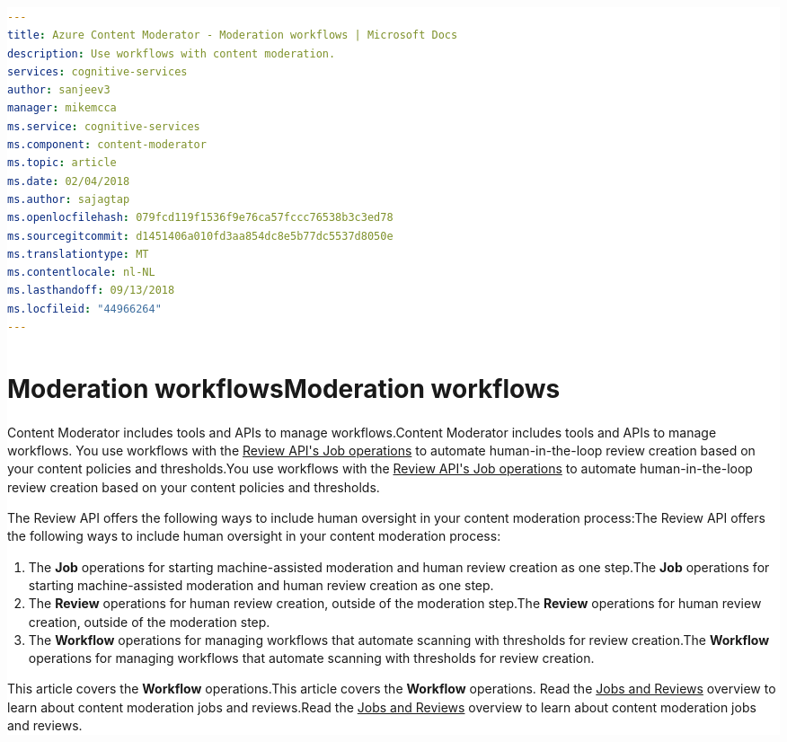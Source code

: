 ```yaml
---
title: Azure Content Moderator - Moderation workflows | Microsoft Docs
description: Use workflows with content moderation.
services: cognitive-services
author: sanjeev3
manager: mikemcca
ms.service: cognitive-services
ms.component: content-moderator
ms.topic: article
ms.date: 02/04/2018
ms.author: sajagtap
ms.openlocfilehash: 079fcd119f1536f9e76ca57fccc76538b3c3ed78
ms.sourcegitcommit: d1451406a010fd3aa854dc8e5b77dc5537d8050e
ms.translationtype: MT
ms.contentlocale: nl-NL
ms.lasthandoff: 09/13/2018
ms.locfileid: "44966264"
---
```

# <a name="moderation-workflows"></a><span data-ttu-id="2d753-103">Moderation workflows</span><span class="sxs-lookup"><span data-stu-id="2d753-103">Moderation workflows</span></span>

<span data-ttu-id="2d753-104">Content Moderator includes tools and APIs to manage workflows.</span><span class="sxs-lookup"><span data-stu-id="2d753-104">Content Moderator includes tools and APIs to manage workflows.</span></span> <span data-ttu-id="2d753-105">You use workflows with the [Review API's Job operations](review-api.md) to automate human-in-the-loop review creation based on your content policies and thresholds.</span><span class="sxs-lookup"><span data-stu-id="2d753-105">You use workflows with the [Review API's Job operations](review-api.md) to automate human-in-the-loop review creation based on your content policies and thresholds.</span></span>

<span data-ttu-id="2d753-106">The Review API offers the following ways to include human oversight in your content moderation process:</span><span class="sxs-lookup"><span data-stu-id="2d753-106">The Review API offers the following ways to include human oversight in your content moderation process:</span></span>

1. <span data-ttu-id="2d753-107">The **Job** operations for starting machine-assisted moderation and human review creation as one step.</span><span class="sxs-lookup"><span data-stu-id="2d753-107">The **Job** operations for starting machine-assisted moderation and human review creation as one step.</span></span>
1. <span data-ttu-id="2d753-108">The **Review** operations for human review creation, outside of the moderation step.</span><span class="sxs-lookup"><span data-stu-id="2d753-108">The **Review** operations for human review creation, outside of the moderation step.</span></span>
1. <span data-ttu-id="2d753-109">The **Workflow** operations for managing workflows that automate scanning with thresholds for review creation.</span><span class="sxs-lookup"><span data-stu-id="2d753-109">The **Workflow** operations for managing workflows that automate scanning with thresholds for review creation.</span></span>

<span data-ttu-id="2d753-110">This article covers the **Workflow** operations.</span><span class="sxs-lookup"><span data-stu-id="2d753-110">This article covers the **Workflow** operations.</span></span> <span data-ttu-id="2d753-111">Read the [Jobs and Reviews](review-api.md) overview to learn about content moderation jobs and reviews.</span><span class="sxs-lookup"><span data-stu-id="2d753-111">Read the [Jobs and Reviews](review-api.md) overview to learn about content moderation jobs and reviews.</span></span>
